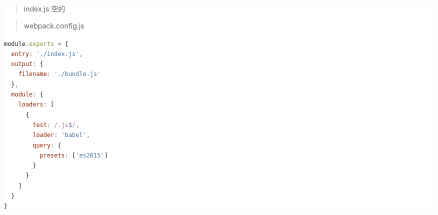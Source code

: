 > index.js 空的

> webpack.config.js

``` javascript
module.exports = {
  entry: './index.js',
  output: {
    filename: './bundle.js'
  },
  module: {
    loaders: [
      {
        test: /.js$/,
        loader: 'babel',
        query: {
          presets: ['es2015']
        }
      }
    ]
  }
}

```